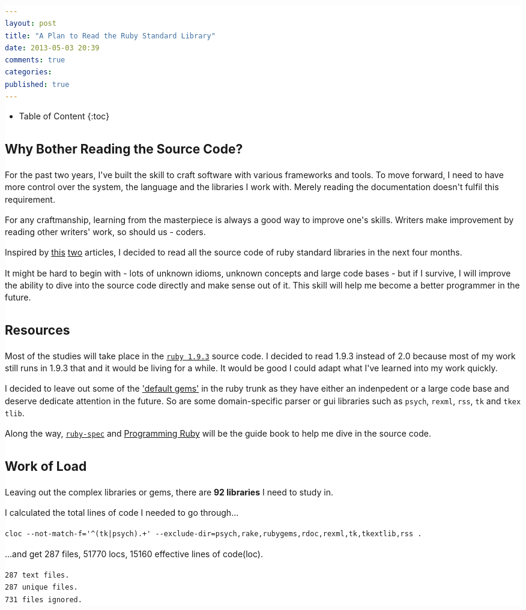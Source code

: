 ```yaml
---
layout: post
title: "A Plan to Read the Ruby Standard Library"
date: 2013-05-03 20:39
comments: true
categories: 
published: true
---
```

* Table of Content
{:toc}

## Why Bother Reading the Source Code?
For the past two years, I've built the skill to craft software with various frameworks and tools. To move forward, I need to have more control over the system, the language and the libraries I work with. Merely reading the documentation doesn't fulfil this requirement.

For any craftmanship, learning from the masterpiece is always a good way to improve one's skills. Writers make improvement by reading other writers' work, so should us - coders.

Inspired by [this][read-stdlib] [two][code-reading] articles, I decided to read all the source code of ruby standard libraries in the next four months.

It might be hard to begin with - lots of unknown idioms, unknown concepts and large code bases - but if I survive, I will improve the ability to dive into the source code directly and make sense out of it. This skill will help me become a better programmer in the future.

## Resources

Most of the studies will take place in the [`ruby 1.9.3`][ruby-1-9-3] source code.  I decided to read 1.9.3 instead of 2.0 because most of my work still runs in 1.9.3 that and it would be living for a while. It would be good I could adapt what I've learned into my work quickly.

I decided to leave out some of the ['default gems'][default-gem] in the ruby trunk as they have either an indenpedent or a large code base and deserve dedicate attention in the future. So are some domain-specific parser or gui libraries such as `psych`, `rexml`, `rss`, `tk` and `tkextlib`.

Along the way, [`ruby-spec`][ruby-spec] and [Programming Ruby][programming-ruby] will be the guide book to help me dive in the source code.

## Work of Load
Leaving out the complex libraries or gems, there are **92 libraries** I need to study in. 

I calculated the total lines of code I needed to go through...

    cloc --not-match-f='^(tk|psych).+' --exclude-dir=psych,rake,rubygems,rdoc,rexml,tk,tkextlib,rss .

...and get 287 files, 51770 locs, 15160 effective lines of code(loc).

    287 text files.
    287 unique files.
    731 files ignored.


[well-ground-ruby]: http://www.amazon.com/The-Well-Grounded-Rubyist-David-Black/dp/1933988657
[programming-ruby]: http://www.amazon.com/Programming-Ruby-1-9-Pragmatic-Programmers/dp/1934356085
[ruby-spec]: https://github.com/rubyspec/rubyspec
[ruby-1-9-3]: https://github.com/ruby/ruby/tree/ruby_1_9_3
[default-gem]: https://bugs.ruby-lang.org/projects/ruby/wiki/StdlibGem
[read-stdlib]: http://blog.rubybestpractices.com/posts/gregory/005-code-reading-stdlib.html
[code-reading]: http://on-ruby.blogspot.jp/2009/05/questions-five-ways-code-reading.html